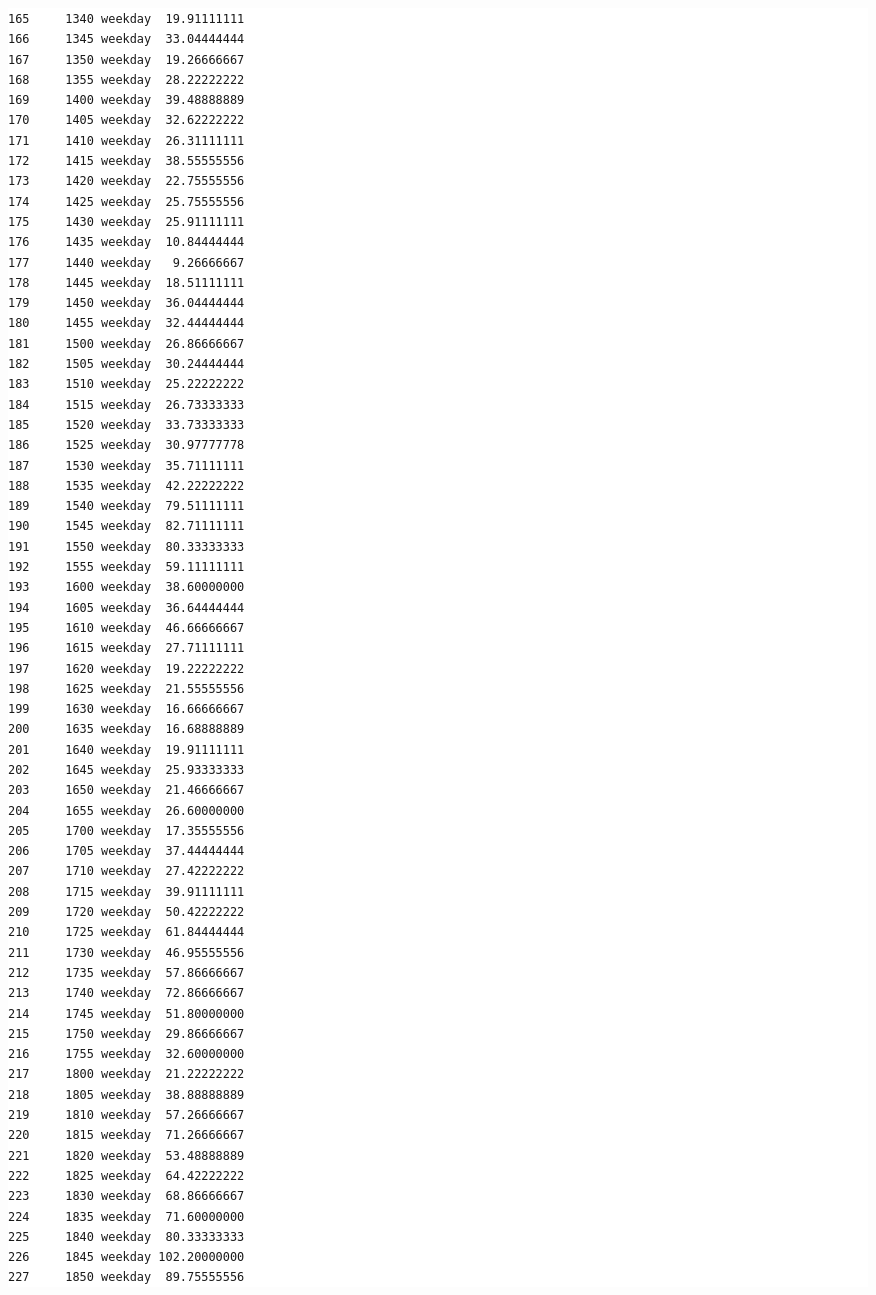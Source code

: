 ```
165     1340 weekday  19.91111111
166     1345 weekday  33.04444444
167     1350 weekday  19.26666667
168     1355 weekday  28.22222222
169     1400 weekday  39.48888889
170     1405 weekday  32.62222222
171     1410 weekday  26.31111111
172     1415 weekday  38.55555556
173     1420 weekday  22.75555556
174     1425 weekday  25.75555556
175     1430 weekday  25.91111111
176     1435 weekday  10.84444444
177     1440 weekday   9.26666667
178     1445 weekday  18.51111111
179     1450 weekday  36.04444444
180     1455 weekday  32.44444444
181     1500 weekday  26.86666667
182     1505 weekday  30.24444444
183     1510 weekday  25.22222222
184     1515 weekday  26.73333333
185     1520 weekday  33.73333333
186     1525 weekday  30.97777778
187     1530 weekday  35.71111111
188     1535 weekday  42.22222222
189     1540 weekday  79.51111111
190     1545 weekday  82.71111111
191     1550 weekday  80.33333333
192     1555 weekday  59.11111111
193     1600 weekday  38.60000000
194     1605 weekday  36.64444444
195     1610 weekday  46.66666667
196     1615 weekday  27.71111111
197     1620 weekday  19.22222222
198     1625 weekday  21.55555556
199     1630 weekday  16.66666667
200     1635 weekday  16.68888889
201     1640 weekday  19.91111111
202     1645 weekday  25.93333333
203     1650 weekday  21.46666667
204     1655 weekday  26.60000000
205     1700 weekday  17.35555556
206     1705 weekday  37.44444444
207     1710 weekday  27.42222222
208     1715 weekday  39.91111111
209     1720 weekday  50.42222222
210     1725 weekday  61.84444444
211     1730 weekday  46.95555556
212     1735 weekday  57.86666667
213     1740 weekday  72.86666667
214     1745 weekday  51.80000000
215     1750 weekday  29.86666667
216     1755 weekday  32.60000000
217     1800 weekday  21.22222222
218     1805 weekday  38.88888889
219     1810 weekday  57.26666667
220     1815 weekday  71.26666667
221     1820 weekday  53.48888889
222     1825 weekday  64.42222222
223     1830 weekday  68.86666667
224     1835 weekday  71.60000000
225     1840 weekday  80.33333333
226     1845 weekday 102.20000000
227     1850 weekday  89.75555556
```